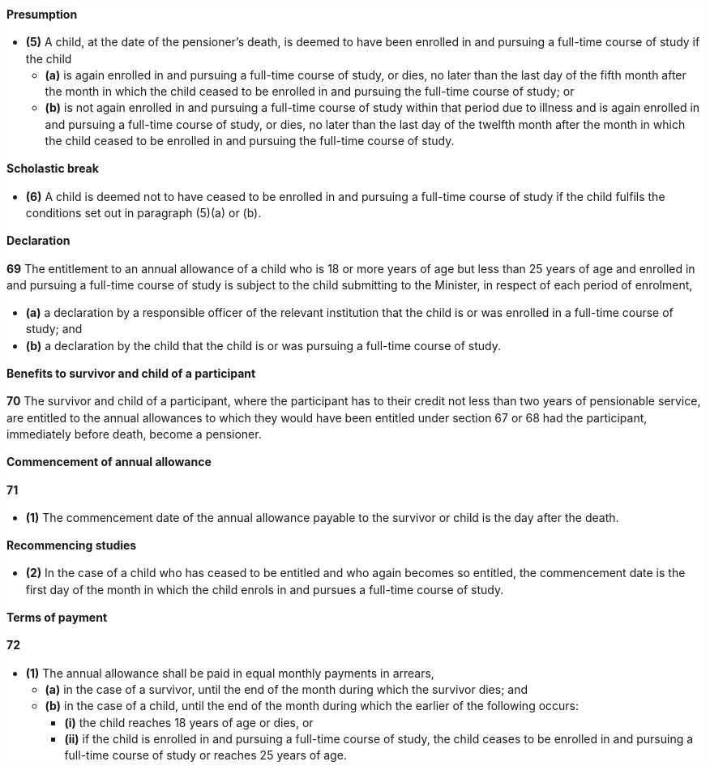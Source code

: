 **Presumption**

- **(5)** A child, at the date of the pensioner’s death, is deemed to have been enrolled in and pursuing a full-time course of study if the child
	- **(a)** is again enrolled in and pursuing a full-time course of study, or dies, no later than the last day of the fifth month after the month in which the child ceased to be enrolled in and pursuing the full-time course of study; or
	- **(b)** is not again enrolled in and pursuing a full-time course of study within that period due to illness and is again enrolled in and pursuing a full-time course of study, or dies, no later than the last day of the twelfth month after the month in which the child ceased to be enrolled in and pursuing the full-time course of study.

**Scholastic break**

- **(6)** A child is deemed not to have ceased to be enrolled in and pursuing a full-time course of study if the child fulfils the conditions set out in paragraph (5)(a) or (b).




**Declaration**

**69** The entitlement to an annual allowance of a child who is 18 or more years of age but less than 25 years of age and enrolled in and pursuing a full-time course of study is subject to the child submitting to the Minister, in respect of each period of enrolment,
- **(a)** a declaration by a responsible officer of the relevant institution that the child is or was enrolled in a full-time course of study; and
- **(b)** a declaration by the child that the child is or was pursuing a full-time course of study.




**Benefits to survivor and child of a participant**

**70** The survivor and child of a participant, where the participant has to their credit not less than two years of pensionable service, are entitled to the annual allowances to which they would have been entitled under section 67 or 68 had the participant, immediately before death, become a pensioner.




**Commencement of annual allowance**

**71** 

- **(1)** The commencement date of the annual allowance payable to the survivor or child is the day after the death.

**Recommencing studies**

- **(2)** In the case of a child who has ceased to be entitled and who again becomes so entitled, the commencement date is the first day of the month in which the child enrols in and pursues a full-time course of study.




**Terms of payment**

**72** 

- **(1)** The annual allowance shall be paid in equal monthly payments in arrears,
	- **(a)** in the case of a survivor, until the end of the month during which the survivor dies; and
	- **(b)** in the case of a child, until the end of the month during which the earlier of the following occurs:
		- **(i)** the child reaches 18 years of age or dies, or
		- **(ii)** if the child is enrolled in and pursuing a full-time course of study, the child ceases to be enrolled in and pursuing a full-time course of study or reaches 25 years of age.
